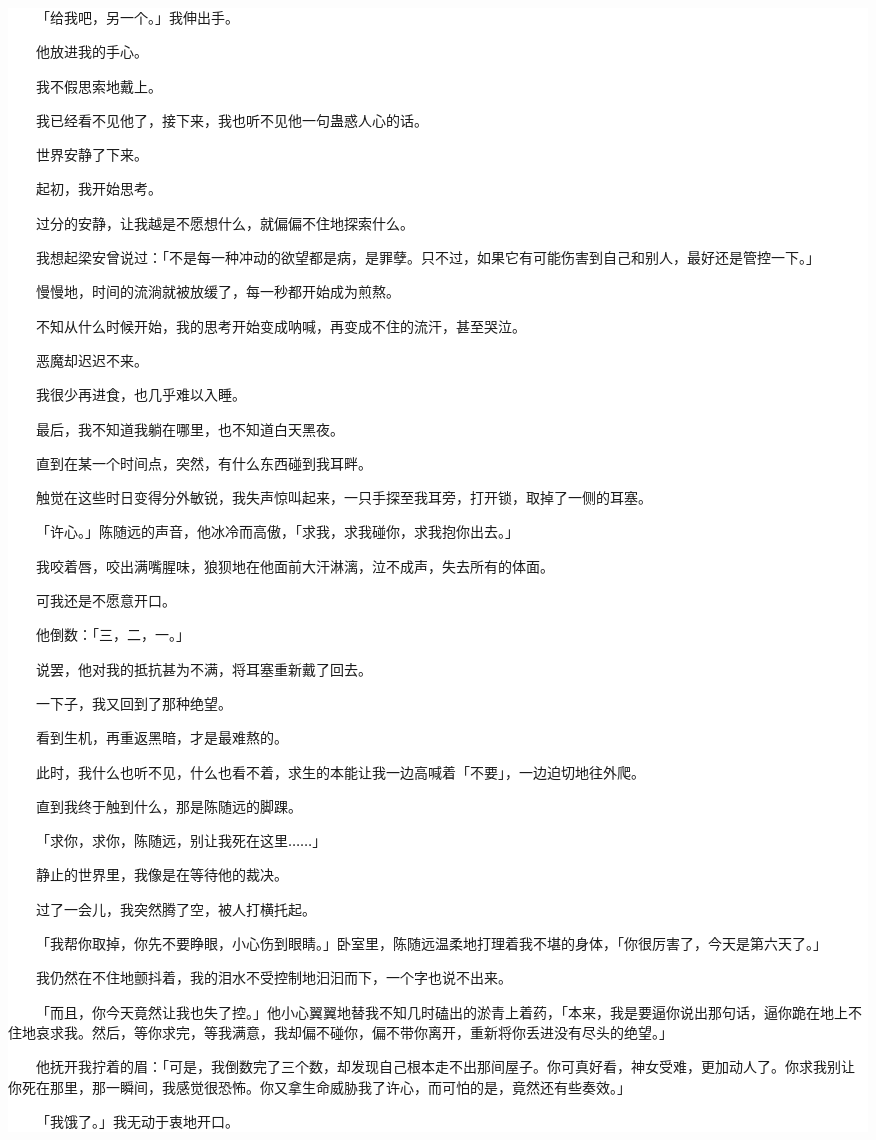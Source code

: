 &emsp;&emsp;「给我吧，另一个。」我伸出手。  
  
&emsp;&emsp;他放进我的手心。  
  
&emsp;&emsp;我不假思索地戴上。  
  
&emsp;&emsp;我已经看不见他了，接下来，我也听不见他一句蛊惑人心的话。  
  
&emsp;&emsp;世界安静了下来。  
  
&emsp;&emsp;起初，我开始思考。  
  
&emsp;&emsp;过分的安静，让我越是不愿想什么，就偏偏不住地探索什么。  
  
&emsp;&emsp;我想起梁安曾说过：「不是每一种冲动的欲望都是病，是罪孽。只不过，如果它有可能伤害到自己和别人，最好还是管控一下。」  
  
&emsp;&emsp;慢慢地，时间的流淌就被放缓了，每一秒都开始成为煎熬。  
  
&emsp;&emsp;不知从什么时候开始，我的思考开始变成呐喊，再变成不住的流汗，甚至哭泣。  
  
&emsp;&emsp;恶魔却迟迟不来。  
  
&emsp;&emsp;我很少再进食，也几乎难以入睡。  
  
&emsp;&emsp;最后，我不知道我躺在哪里，也不知道白天黑夜。  
  
&emsp;&emsp;直到在某一个时间点，突然，有什么东西碰到我耳畔。  
  
&emsp;&emsp;触觉在这些时日变得分外敏锐，我失声惊叫起来，一只手探至我耳旁，打开锁，取掉了一侧的耳塞。  
  
&emsp;&emsp;「许心。」陈随远的声音，他冰冷而高傲，「求我，求我碰你，求我抱你出去。」  
  
&emsp;&emsp;我咬着唇，咬出满嘴腥味，狼狈地在他面前大汗淋漓，泣不成声，失去所有的体面。  
  
&emsp;&emsp;可我还是不愿意开口。  
  
&emsp;&emsp;他倒数：「三，二，一。」  
  
&emsp;&emsp;说罢，他对我的抵抗甚为不满，将耳塞重新戴了回去。  
  
&emsp;&emsp;一下子，我又回到了那种绝望。  
  
&emsp;&emsp;看到生机，再重返黑暗，才是最难熬的。  
  
&emsp;&emsp;此时，我什么也听不见，什么也看不着，求生的本能让我一边高喊着「不要」，一边迫切地往外爬。  
  
&emsp;&emsp;直到我终于触到什么，那是陈随远的脚踝。  
  
&emsp;&emsp;「求你，求你，陈随远，别让我死在这里……」  
  
&emsp;&emsp;静止的世界里，我像是在等待他的裁决。  
  
&emsp;&emsp;过了一会儿，我突然腾了空，被人打横托起。  
  
&emsp;&emsp;「我帮你取掉，你先不要睁眼，小心伤到眼睛。」卧室里，陈随远温柔地打理着我不堪的身体，「你很厉害了，今天是第六天了。」  
  
&emsp;&emsp;我仍然在不住地颤抖着，我的泪水不受控制地汩汩而下，一个字也说不出来。  
  
&emsp;&emsp;「而且，你今天竟然让我也失了控。」他小心翼翼地替我不知几时磕出的淤青上着药，「本来，我是要逼你说出那句话，逼你跪在地上不住地哀求我。然后，等你求完，等我满意，我却偏不碰你，偏不带你离开，重新将你丢进没有尽头的绝望。」  
  
&emsp;&emsp;他抚开我拧着的眉：「可是，我倒数完了三个数，却发现自己根本走不出那间屋子。你可真好看，神女受难，更加动人了。你求我别让你死在那里，那一瞬间，我感觉很恐怖。你又拿生命威胁我了许心，而可怕的是，竟然还有些奏效。」  
  
&emsp;&emsp;「我饿了。」我无动于衷地开口。  
  